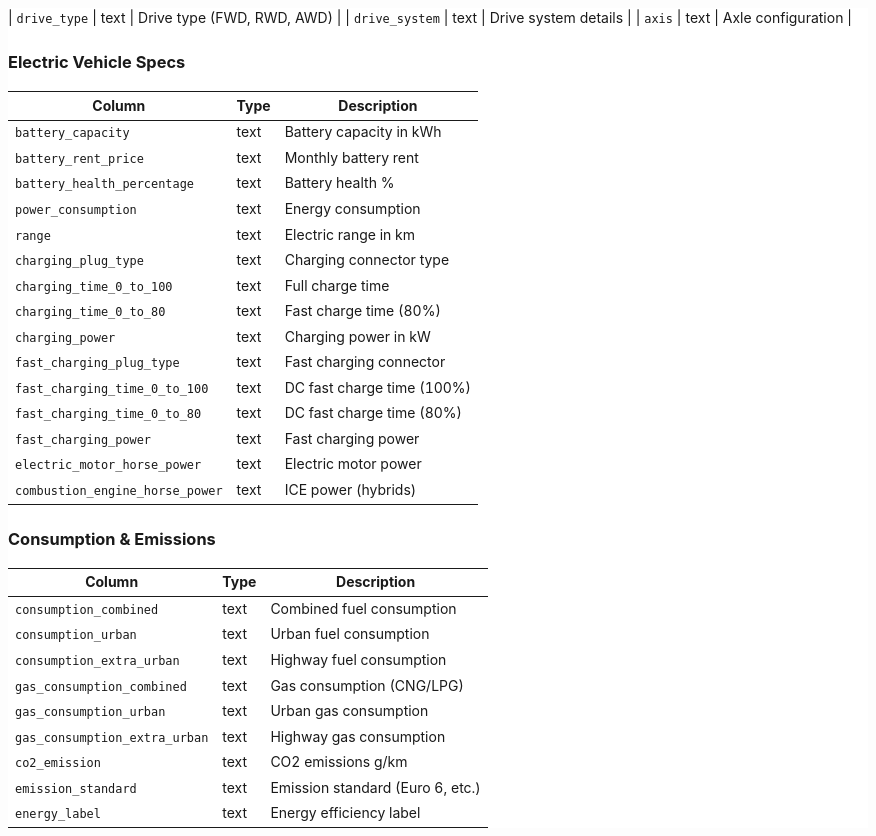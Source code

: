 | `drive_type` | text | Drive type (FWD, RWD, AWD) |
| `drive_system` | text | Drive system details |
| `axis` | text | Axle configuration |

### Electric Vehicle Specs
| Column | Type | Description |
|--------|------|-------------|
| `battery_capacity` | text | Battery capacity in kWh |
| `battery_rent_price` | text | Monthly battery rent |
| `battery_health_percentage` | text | Battery health % |
| `power_consumption` | text | Energy consumption |
| `range` | text | Electric range in km |
| `charging_plug_type` | text | Charging connector type |
| `charging_time_0_to_100` | text | Full charge time |
| `charging_time_0_to_80` | text | Fast charge time (80%) |
| `charging_power` | text | Charging power in kW |
| `fast_charging_plug_type` | text | Fast charging connector |
| `fast_charging_time_0_to_100` | text | DC fast charge time (100%) |
| `fast_charging_time_0_to_80` | text | DC fast charge time (80%) |
| `fast_charging_power` | text | Fast charging power |
| `electric_motor_horse_power` | text | Electric motor power |
| `combustion_engine_horse_power` | text | ICE power (hybrids) |

### Consumption & Emissions
| Column | Type | Description |
|--------|------|-------------|
| `consumption_combined` | text | Combined fuel consumption |
| `consumption_urban` | text | Urban fuel consumption |
| `consumption_extra_urban` | text | Highway fuel consumption |
| `gas_consumption_combined` | text | Gas consumption (CNG/LPG) |
| `gas_consumption_urban` | text | Urban gas consumption |
| `gas_consumption_extra_urban` | text | Highway gas consumption |
| `co2_emission` | text | CO2 emissions g/km |
| `emission_standard` | text | Emission standard (Euro 6, etc.) |
| `energy_label` | text | Energy efficiency label |
